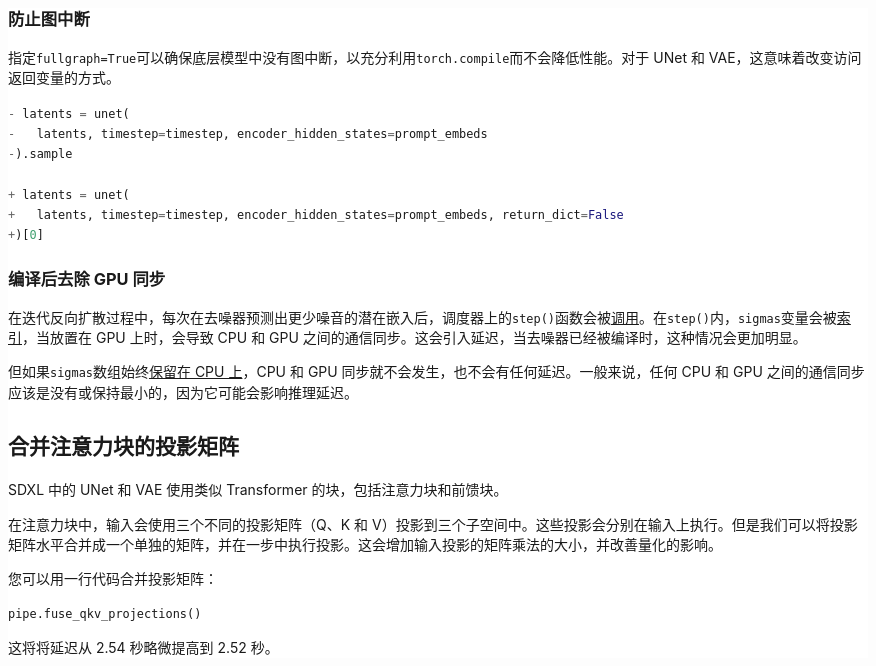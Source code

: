 ### 防止图中断

指定`fullgraph=True`可以确保底层模型中没有图中断，以充分利用`torch.compile`而不会降低性能。对于 UNet 和 VAE，这意味着改变访问返回变量的方式。

```py
- latents = unet(
-   latents, timestep=timestep, encoder_hidden_states=prompt_embeds
-).sample

+ latents = unet(
+   latents, timestep=timestep, encoder_hidden_states=prompt_embeds, return_dict=False
+)[0]
```

### 编译后去除 GPU 同步

在迭代反向扩散过程中，每次在去噪器预测出更少噪音的潜在嵌入后，调度器上的`step()`函数会被[调用](https://github.com/huggingface/diffusers/blob/1d686bac8146037e97f3fd8c56e4063230f71751/src/diffusers/pipelines/stable_diffusion_xl/pipeline_stable_diffusion_xl.py#L1228)。在`step()`内，`sigmas`变量会被[索引](https://github.com/huggingface/diffusers/blob/1d686bac8146037e97f3fd8c56e4063230f71751/src/diffusers/schedulers/scheduling_euler_discrete.py#L476)，当放置在 GPU 上时，会导致 CPU 和 GPU 之间的通信同步。这会引入延迟，当去噪器已经被编译时，这种情况会更加明显。

但如果`sigmas`数组始终[保留在 CPU 上](https://github.com/huggingface/diffusers/blob/35a969d297cba69110d175ee79c59312b9f49e1e/src/diffusers/schedulers/scheduling_euler_discrete.py#L240)，CPU 和 GPU 同步就不会发生，也不会有任何延迟。一般来说，任何 CPU 和 GPU 之间的通信同步应该是没有或保持最小的，因为它可能会影响推理延迟。

## 合并注意力块的投影矩阵

SDXL 中的 UNet 和 VAE 使用类似 Transformer 的块，包括注意力块和前馈块。

在注意力块中，输入会使用三个不同的投影矩阵（Q、K 和 V）投影到三个子空间中。这些投影会分别在输入上执行。但是我们可以将投影矩阵水平合并成一个单独的矩阵，并在一步中执行投影。这会增加输入投影的矩阵乘法的大小，并改善量化的影响。

您可以用一行代码合并投影矩阵：

```py
pipe.fuse_qkv_projections()
```

这将将延迟从 2.54 秒略微提高到 2.52 秒。
